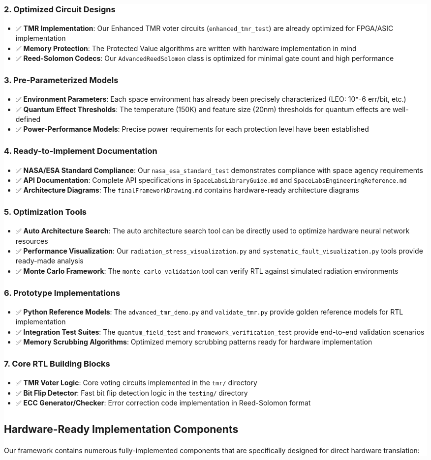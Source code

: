 ### 2. Optimized Circuit Designs
- ✅ **TMR Implementation**: Our Enhanced TMR voter circuits (`enhanced_tmr_test`) are already optimized for FPGA/ASIC implementation
- ✅ **Memory Protection**: The Protected Value algorithms are written with hardware implementation in mind
- ✅ **Reed-Solomon Codecs**: Our `AdvancedReedSolomon` class is optimized for minimal gate count and high performance

### 3. Pre-Parameterized Models
- ✅ **Environment Parameters**: Each space environment has already been precisely characterized (LEO: 10^-6 err/bit, etc.)
- ✅ **Quantum Effect Thresholds**: The temperature (150K) and feature size (20nm) thresholds for quantum effects are well-defined
- ✅ **Power-Performance Models**: Precise power requirements for each protection level have been established

### 4. Ready-to-Implement Documentation
- ✅ **NASA/ESA Standard Compliance**: Our `nasa_esa_standard_test` demonstrates compliance with space agency requirements
- ✅ **API Documentation**: Complete API specifications in `SpaceLabsLibraryGuide.md` and `SpaceLabsEngineeringReference.md`
- ✅ **Architecture Diagrams**: The `finalFrameworkDrawing.md` contains hardware-ready architecture diagrams

### 5. Optimization Tools
- ✅ **Auto Architecture Search**: The auto architecture search tool can be directly used to optimize hardware neural network resources
- ✅ **Performance Visualization**: Our `radiation_stress_visualization.py` and `systematic_fault_visualization.py` tools provide ready-made analysis
- ✅ **Monte Carlo Framework**: The `monte_carlo_validation` tool can verify RTL against simulated radiation environments

### 6. Prototype Implementations
- ✅ **Python Reference Models**: The `advanced_tmr_demo.py` and `validate_tmr.py` provide golden reference models for RTL implementation
- ✅ **Integration Test Suites**: The `quantum_field_test` and `framework_verification_test` provide end-to-end validation scenarios
- ✅ **Memory Scrubbing Algorithms**: Optimized memory scrubbing patterns ready for hardware implementation

### 7. Core RTL Building Blocks
- ✅ **TMR Voter Logic**: Core voting circuits implemented in the `tmr/` directory
- ✅ **Bit Flip Detector**: Fast bit flip detection logic in the `testing/` directory
- ✅ **ECC Generator/Checker**: Error correction code implementation in Reed-Solomon format

## Hardware-Ready Implementation Components

Our framework contains numerous fully-implemented components that are specifically designed for direct hardware translation:
